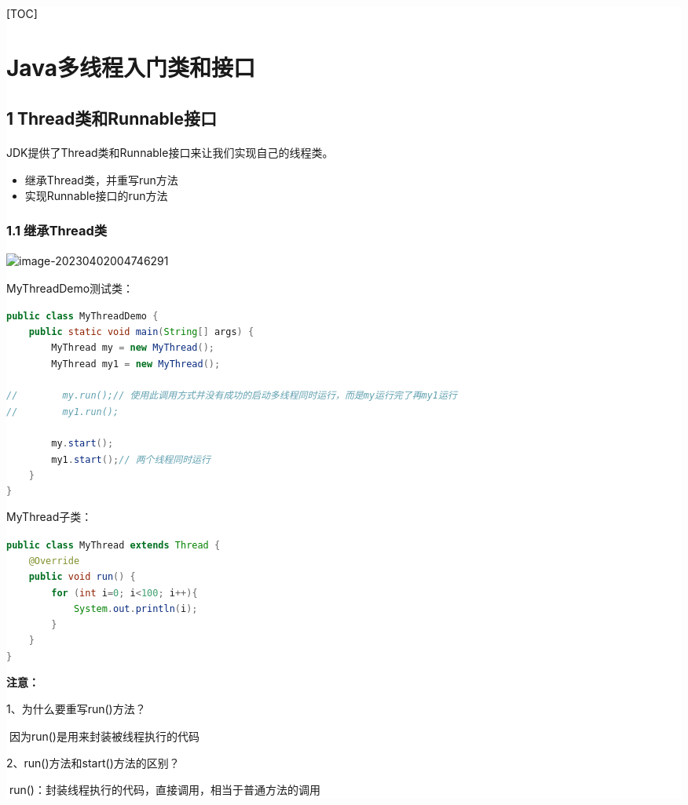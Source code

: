 [TOC]

# Java多线程入门类和接口

## 1 Thread类和Runnable接口

JDK提供了Thread类和Runnable接口来让我们实现自己的线程类。

- 继承Thread类，并重写run方法
- 实现Runnable接口的run方法

### 1.1 继承Thread类

![image-20230402004746291](https://raw.githubusercontent.com/lqyspace/mypic/master/PicBed/202304020048813.png)

MyThreadDemo测试类：

```java
public class MyThreadDemo {
    public static void main(String[] args) {
        MyThread my = new MyThread();
        MyThread my1 = new MyThread();

//        my.run();// 使用此调用方式并没有成功的启动多线程同时运行，而是my运行完了再my1运行
//        my1.run();

        my.start();
        my1.start();// 两个线程同时运行
    }
}
```

MyThread子类：

```java
public class MyThread extends Thread {
    @Override
    public void run() {
        for (int i=0; i<100; i++){
            System.out.println(i);
        }
    }
}
```

**注意：**

1、为什么要重写run()方法？

​	因为run()是用来封装被线程执行的代码

2、run()方法和start()方法的区别？

​	run()：封装线程执行的代码，直接调用，相当于普通方法的调用
